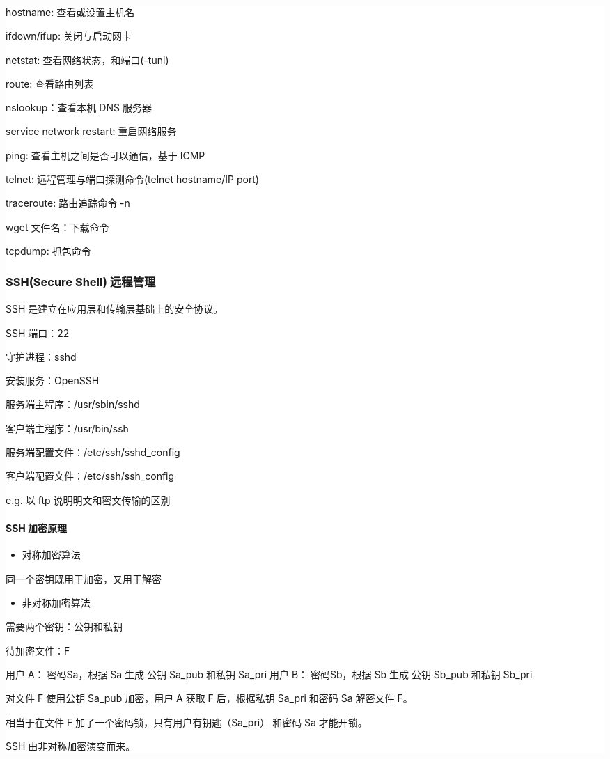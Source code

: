 hostname: 查看或设置主机名

ifdown/ifup: 关闭与启动网卡

netstat: 查看网络状态，和端口(-tunl)

route: 查看路由列表

nslookup：查看本机 DNS 服务器

service network restart: 重启网络服务

ping: 查看主机之间是否可以通信，基于 ICMP

telnet: 远程管理与端口探测命令(telnet hostname/IP port)

traceroute: 路由追踪命令 -n

wget 文件名：下载命令

tcpdump: 抓包命令

### SSH(Secure Shell) 远程管理

SSH 是建立在应用层和传输层基础上的安全协议。

SSH 端口：22

守护进程：sshd

安装服务：OpenSSH

服务端主程序：/usr/sbin/sshd

客户端主程序：/usr/bin/ssh

服务端配置文件：/etc/ssh/sshd_config

客户端配置文件：/etc/ssh/ssh_config

e.g. 以 ftp 说明明文和密文传输的区别

#### SSH 加密原理

- 对称加密算法

同一个密钥既用于加密，又用于解密

- 非对称加密算法

需要两个密钥：公钥和私钥


待加密文件：F

用户 A： 密码Sa，根据 Sa 生成 公钥 Sa_pub 和私钥 Sa_pri
用户 B： 密码Sb，根据 Sb 生成 公钥 Sb_pub 和私钥 Sb_pri

对文件 F 使用公钥 Sa_pub 加密，用户 A 获取 F 后，根据私钥 Sa_pri 和密码 Sa 解密文件 F。

相当于在文件 F 加了一个密码锁，只有用户有钥匙（Sa_pri） 和密码 Sa 才能开锁。

SSH 由非对称加密演变而来。
